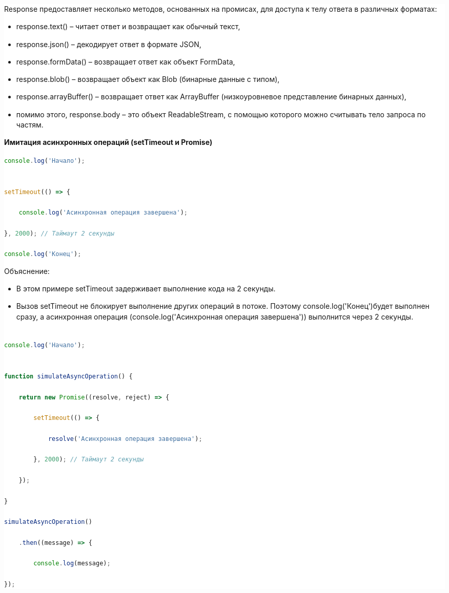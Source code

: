 
Response предоставляет несколько методов, основанных на промисах, для доступа к телу ответа в различных форматах:

* response.text() – читает ответ и возвращает как обычный текст,

* response.json() – декодирует ответ в формате JSON,

* response.formData() – возвращает ответ как объект FormData,

* response.blob() – возвращает объект как Blob (бинарные данные с типом),

* response.arrayBuffer() – возвращает ответ как ArrayBuffer (низкоуровневое представление бинарных данных),

* помимо этого, response.body – это объект ReadableStream, с помощью которого можно считывать тело запроса по частям.
  

**Имитация асинхронных операций (setTimeout и Promise)**
```javascript
console.log('Начало');


setTimeout(() => {

	console.log('Асинхронная операция завершена');

}, 2000); // Таймаут 2 секунды 

console.log('Конец');

```

  
  

Объяснение:



* В этом примере setTimeout задерживает выполнение кода на 2 секунды.

* Вызов setTimeout не блокирует выполнение других операций в потоке. Поэтому console.log('Конец')будет выполнен сразу, а асинхронная операция (console.log('Асинхронная операция завершена')) выполнится через 2 секунды.
```javascript

console.log('Начало');
 

function simulateAsyncOperation() {

	return new Promise((resolve, reject) => {

		setTimeout(() => {

			resolve('Асинхронная операция завершена');

		}, 2000); // Таймаут 2 секунды

	});

}

simulateAsyncOperation()

	.then((message) => {

		console.log(message);

});
```